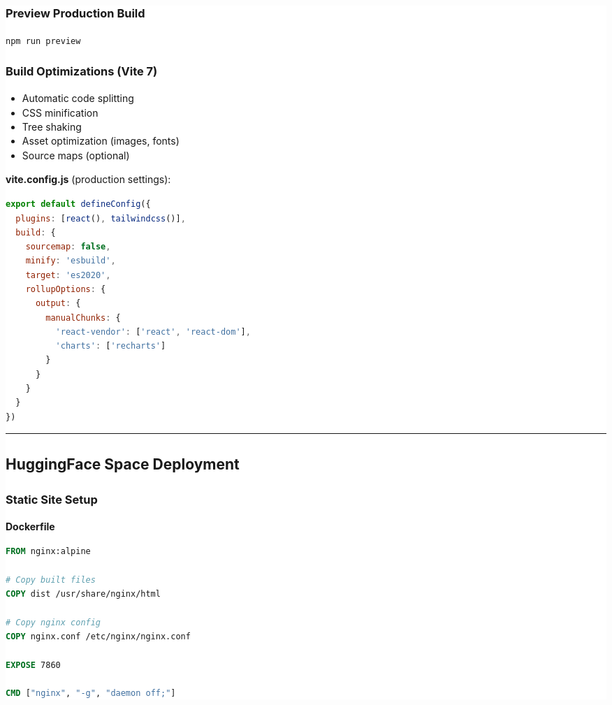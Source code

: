 ### Preview Production Build
```bash
npm run preview
```

### Build Optimizations (Vite 7)
- Automatic code splitting
- CSS minification
- Tree shaking
- Asset optimization (images, fonts)
- Source maps (optional)

**vite.config.js** (production settings):
```javascript
export default defineConfig({
  plugins: [react(), tailwindcss()],
  build: {
    sourcemap: false,
    minify: 'esbuild',
    target: 'es2020',
    rollupOptions: {
      output: {
        manualChunks: {
          'react-vendor': ['react', 'react-dom'],
          'charts': ['recharts']
        }
      }
    }
  }
})
```

---

## HuggingFace Space Deployment

### Static Site Setup

**Dockerfile**
```dockerfile
FROM nginx:alpine

# Copy built files
COPY dist /usr/share/nginx/html

# Copy nginx config
COPY nginx.conf /etc/nginx/nginx.conf

EXPOSE 7860

CMD ["nginx", "-g", "daemon off;"]
```

